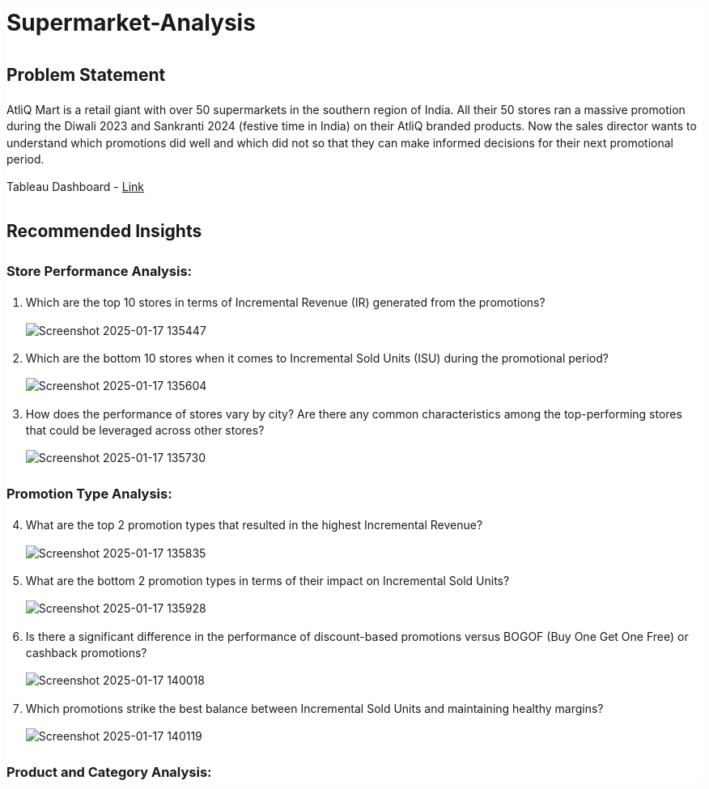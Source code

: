 # Supermarket-Analysis

## Problem Statement

AtliQ Mart is a retail giant with over 50 supermarkets in the southern region of India. All their 50 stores ran a massive promotion during the Diwali 2023 and Sankranti 2024 (festive time in India) on their AtliQ branded products. Now the sales director wants to understand which promotions did well and which did not so that they can make informed decisions for their next promotional period.

Tableau Dashboard - [Link](https://public.tableau.com/app/profile/aditya.kar5369/viz/SupermarketDashboard_17371815999030/Dashboard1?publish=yes)

## Recommended Insights

### Store Performance Analysis:

1. Which are the top 10 stores in terms of Incremental Revenue (IR) generated from the promotions?

    <img width="170" alt="Screenshot 2025-01-17 135447" src="https://github.com/user-attachments/assets/391ca935-cf49-4268-98e8-84a9d7b22516" />

2. Which are the bottom 10 stores when it comes to Incremental Sold Units (ISU) during the promotional period?

    <img width="188" alt="Screenshot 2025-01-17 135604" src="https://github.com/user-attachments/assets/219355f7-6eaf-42c8-8edc-7c3c1075f193" />

3. How does the performance of stores vary by city? Are there any common characteristics among the top-performing stores that could be leveraged across other stores?

    <img width="301" alt="Screenshot 2025-01-17 135730" src="https://github.com/user-attachments/assets/b39722e6-a9f8-45f8-94eb-f0688170d522" />

### Promotion Type Analysis:

4. What are the top 2 promotion types that resulted in the highest Incremental Revenue?

    <img width="170" alt="Screenshot 2025-01-17 135835" src="https://github.com/user-attachments/assets/f97a845b-12d7-44e1-af51-25e8d849676c" />

5. What are the bottom 2 promotion types in terms of their impact on Incremental Sold Units?

    <img width="215" alt="Screenshot 2025-01-17 135928" src="https://github.com/user-attachments/assets/c0201f59-8170-4b83-a828-50180185163c" />

6. Is there a significant difference in the performance of discount-based promotions versus BOGOF (Buy One Get One Free) or cashback promotions?

    <img width="268" alt="Screenshot 2025-01-17 140018" src="https://github.com/user-attachments/assets/2e36570b-aca3-4f3e-b89d-eba899791ad7" />

7. Which promotions strike the best balance between Incremental Sold Units and maintaining healthy margins?

    <img width="215" alt="Screenshot 2025-01-17 140119" src="https://github.com/user-attachments/assets/3b93468a-b92d-426a-b139-d131e5b916e2" />

### Product and Category Analysis:
